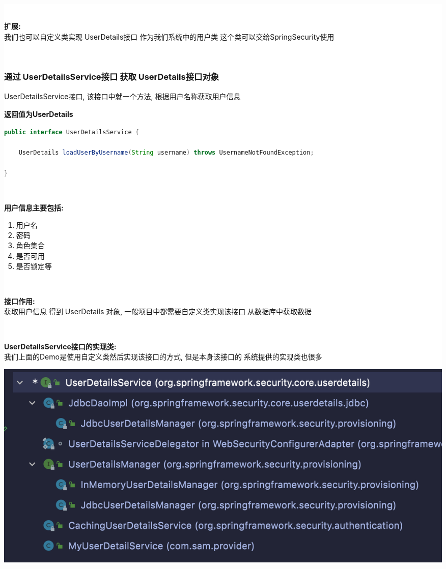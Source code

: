 <br>

**扩展:**  
我们也可以自定义类实现 UserDetails接口 作为我们系统中的用户类 这个类可以交给SpringSecurity使用

<br>

### 通过 UserDetailsService接口 获取 UserDetails接口对象

UserDetailsService接口, 该接口中就一个方法, 根据用户名称获取用户信息 

**返回值为UserDetails**

```java
public interface UserDetailsService {

	UserDetails loadUserByUsername(String username) throws UsernameNotFoundException;

}
```

<br>

**用户信息主要包括:**  
1. 用户名
2. 密码
3. 角色集合
4. 是否可用
5. 是否锁定等

<br>

**接口作用:**  
获取用户信息 得到 UserDetails 对象, 一般项目中都需要自定义类实现该接口 从数据库中获取数据

<br>

**UserDetailsService接口的实现类:**  
我们上面的Demo是使用自定义类然后实现该接口的方式, 但是本身该接口的 系统提供的实现类也很多

![UserDetailsService接口的实现类](./imgs/UserDetailsService接口的实现类.png)
